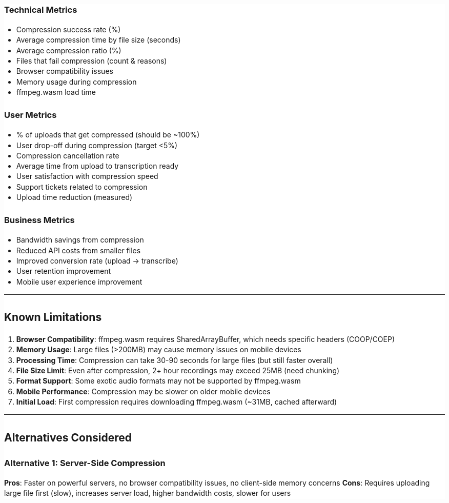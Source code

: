### Technical Metrics

- Compression success rate (%)
- Average compression time by file size (seconds)
- Average compression ratio (%)
- Files that fail compression (count & reasons)
- Browser compatibility issues
- Memory usage during compression
- ffmpeg.wasm load time

### User Metrics

- % of uploads that get compressed (should be ~100%)
- User drop-off during compression (target <5%)
- Compression cancellation rate
- Average time from upload to transcription ready
- User satisfaction with compression speed
- Support tickets related to compression
- Upload time reduction (measured)

### Business Metrics

- Bandwidth savings from compression
- Reduced API costs from smaller files
- Improved conversion rate (upload → transcribe)
- User retention improvement
- Mobile user experience improvement

---

## Known Limitations

1. **Browser Compatibility**: ffmpeg.wasm requires SharedArrayBuffer, which needs specific headers (COOP/COEP)
2. **Memory Usage**: Large files (>200MB) may cause memory issues on mobile devices
3. **Processing Time**: Compression can take 30-90 seconds for large files (but still faster overall)
4. **File Size Limit**: Even after compression, 2+ hour recordings may exceed 25MB (need chunking)
5. **Format Support**: Some exotic audio formats may not be supported by ffmpeg.wasm
6. **Mobile Performance**: Compression may be slower on older mobile devices
7. **Initial Load**: First compression requires downloading ffmpeg.wasm (~31MB, cached afterward)

---

## Alternatives Considered

### Alternative 1: Server-Side Compression
**Pros**: Faster on powerful servers, no browser compatibility issues, no client-side memory concerns
**Cons**: Requires uploading large file first (slow), increases server load, higher bandwidth costs, slower for users

